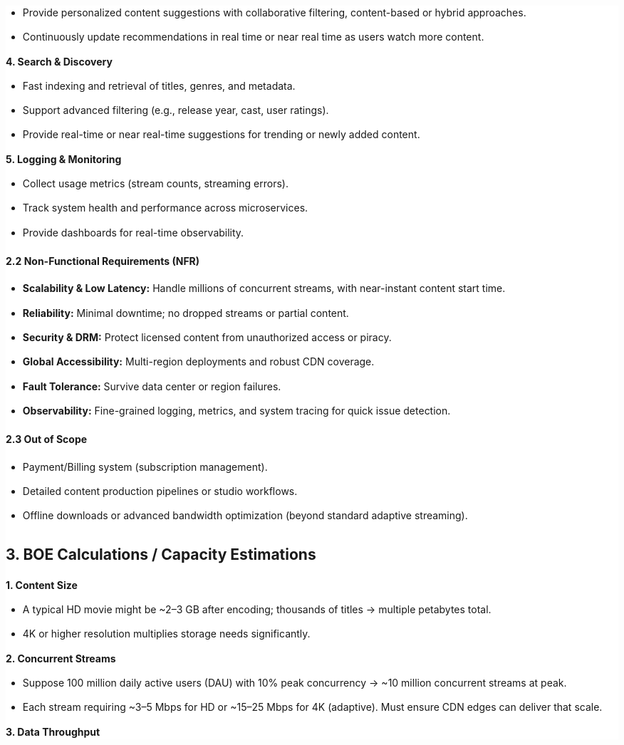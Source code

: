 - Provide personalized content suggestions with collaborative filtering, content-based or hybrid approaches.

- Continuously update recommendations in real time or near real time as users watch more content.

**4. Search & Discovery**

- Fast indexing and retrieval of titles, genres, and metadata.

- Support advanced filtering (e.g., release year, cast, user ratings).

- Provide real-time or near real-time suggestions for trending or newly added content.

**5. Logging & Monitoring**

- Collect usage metrics (stream counts, streaming errors).

- Track system health and performance across microservices.

- Provide dashboards for real-time observability.

#### 2.2 Non-Functional Requirements (NFR)

- **Scalability & Low Latency:** Handle millions of concurrent streams, with near-instant content start time.

- **Reliability:** Minimal downtime; no dropped streams or partial content.

- **Security & DRM:** Protect licensed content from unauthorized access or piracy.

- **Global Accessibility:** Multi-region deployments and robust CDN coverage.

- **Fault Tolerance:** Survive data center or region failures.

- **Observability:** Fine-grained logging, metrics, and system tracing for quick issue detection.

#### 2.3 Out of Scope

- Payment/Billing system (subscription management).

- Detailed content production pipelines or studio workflows.

- Offline downloads or advanced bandwidth optimization (beyond standard adaptive streaming).

## 3. BOE Calculations / Capacity Estimations

**1. Content Size**

- A typical HD movie might be ~2–3 GB after encoding; thousands of titles → multiple petabytes total.

- 4K or higher resolution multiplies storage needs significantly.

**2. Concurrent Streams**

- Suppose 100 million daily active users (DAU) with 10% peak concurrency → ~10 million concurrent streams at peak.

- Each stream requiring ~3–5 Mbps for HD or ~15–25 Mbps for 4K (adaptive). Must ensure CDN edges can deliver that scale.

**3. Data Throughput**
